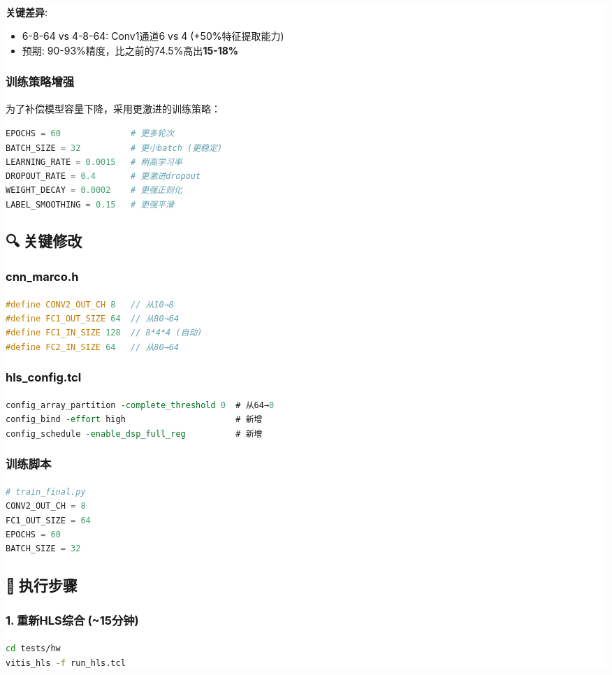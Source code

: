 **关键差异**: 
- 6-8-64 vs 4-8-64: Conv1通道6 vs 4 (+50%特征提取能力)
- 预期: 90-93%精度，比之前的74.5%高出**15-18%**

### 训练策略增强

为了补偿模型容量下降，采用更激进的训练策略：

```python
EPOCHS = 60              # 更多轮次
BATCH_SIZE = 32          # 更小batch (更稳定)
LEARNING_RATE = 0.0015   # 稍高学习率
DROPOUT_RATE = 0.4       # 更激进dropout
WEIGHT_DECAY = 0.0002    # 更强正则化
LABEL_SMOOTHING = 0.15   # 更强平滑
```

## 🔍 关键修改

### cnn_marco.h
```cpp
#define CONV2_OUT_CH 8   // 从10→8
#define FC1_OUT_SIZE 64  // 从80→64
#define FC1_IN_SIZE 128  // 8*4*4 (自动)
#define FC2_IN_SIZE 64   // 从80→64
```

### hls_config.tcl
```tcl
config_array_partition -complete_threshold 0  # 从64→0
config_bind -effort high                      # 新增
config_schedule -enable_dsp_full_reg          # 新增
```

### 训练脚本
```python
# train_final.py
CONV2_OUT_CH = 8
FC1_OUT_SIZE = 64
EPOCHS = 60
BATCH_SIZE = 32
```

## 🚀 执行步骤

### 1. 重新HLS综合 (~15分钟)

```bash
cd tests/hw
vitis_hls -f run_hls.tcl
```
